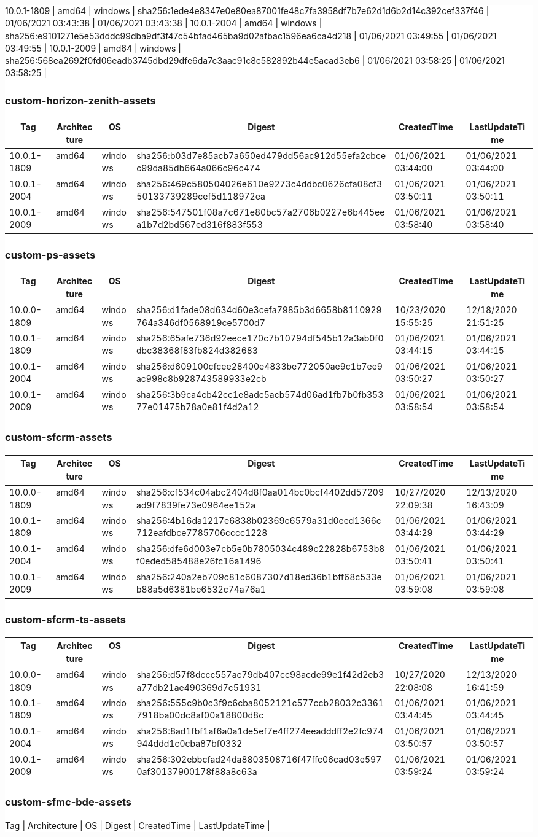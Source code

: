 10.0.1-1809 | amd64           | windows | sha256:1ede4e8347e0e80ea87001fe48c7fa3958df7b7e62d1d6b2d14c392cef337f46 | 01/06/2021 03:43:38  | 01/06/2021 03:43:38 |
10.0.1-2004 | amd64           | windows | sha256:e9101271e5e53dddc99dba9df3f47c54bfad465ba9d02afbac1596ea6ca4d218 | 01/06/2021 03:49:55  | 01/06/2021 03:49:55 |
10.0.1-2009 | amd64           | windows | sha256:568ea2692f0fd06eadb3745dbd29dfe6da7c3aac91c8c582892b44e5acad3eb6 | 01/06/2021 03:58:25  | 01/06/2021 03:58:25 |
### custom-horizon-zenith-assets
Tag         | Architecture    | OS      | Digest                                                                  | CreatedTime          | LastUpdateTime      |
----------- | --------------- | ------- | ----------------------------------------------------------------------- | -------------------- | --------------------|
10.0.1-1809 | amd64           | windows | sha256:b03d7e85acb7a650ed479dd56ac912d55efa2cbcec99da85db664a066c96c474 | 01/06/2021 03:44:00  | 01/06/2021 03:44:00 |
10.0.1-2004 | amd64           | windows | sha256:469c580504026e610e9273c4ddbc0626cfa08cf350133739289cef5d118972ea | 01/06/2021 03:50:11  | 01/06/2021 03:50:11 |
10.0.1-2009 | amd64           | windows | sha256:547501f08a7c671e80bc57a2706b0227e6b445eea1b7d2bd567ed316f883f553 | 01/06/2021 03:58:40  | 01/06/2021 03:58:40 |
### custom-ps-assets
Tag         | Architecture    | OS      | Digest                                                                  | CreatedTime          | LastUpdateTime      |
----------- | --------------- | ------- | ----------------------------------------------------------------------- | -------------------- | --------------------|
10.0.0-1809 | amd64           | windows | sha256:d1fade08d634d60e3cefa7985b3d6658b8110929764a346df0568919ce5700d7 | 10/23/2020 15:55:25  | 12/18/2020 21:51:25 |
10.0.1-1809 | amd64           | windows | sha256:65afe736d92eece170c7b10794df545b12a3ab0f0dbc38368f83fb824d382683 | 01/06/2021 03:44:15  | 01/06/2021 03:44:15 |
10.0.1-2004 | amd64           | windows | sha256:d609100cfcee28400e4833be772050ae9c1b7ee9ac998c8b928743589933e2cb | 01/06/2021 03:50:27  | 01/06/2021 03:50:27 |
10.0.1-2009 | amd64           | windows | sha256:3b9ca4cb42cc1e8adc5acb574d06ad1fb7b0fb35377e01475b78a0e81f4d2a12 | 01/06/2021 03:58:54  | 01/06/2021 03:58:54 |
### custom-sfcrm-assets
Tag         | Architecture    | OS      | Digest                                                                  | CreatedTime          | LastUpdateTime      |
----------- | --------------- | ------- | ----------------------------------------------------------------------- | -------------------- | --------------------|
10.0.0-1809 | amd64           | windows | sha256:cf534c04abc2404d8f0aa014bc0bcf4402dd57209ad9f7839fe73e0964ee152a | 10/27/2020 22:09:38  | 12/13/2020 16:43:09 |
10.0.1-1809 | amd64           | windows | sha256:4b16da1217e6838b02369c6579a31d0eed1366c712eafdbce7785706cccc1228 | 01/06/2021 03:44:29  | 01/06/2021 03:44:29 |
10.0.1-2004 | amd64           | windows | sha256:dfe6d003e7cb5e0b7805034c489c22828b6753b8f0eded585488e26fc16a1496 | 01/06/2021 03:50:41  | 01/06/2021 03:50:41 |
10.0.1-2009 | amd64           | windows | sha256:240a2eb709c81c6087307d18ed36b1bff68c533eb88a5d6381be6532c74a76a1 | 01/06/2021 03:59:08  | 01/06/2021 03:59:08 |
### custom-sfcrm-ts-assets
Tag         | Architecture    | OS      | Digest                                                                  | CreatedTime          | LastUpdateTime      |
----------- | --------------- | ------- | ----------------------------------------------------------------------- | -------------------- | --------------------|
10.0.0-1809 | amd64           | windows | sha256:d57f8dccc557ac79db407cc98acde99e1f42d2eb3a77db21ae490369d7c51931 | 10/27/2020 22:08:08  | 12/13/2020 16:41:59 |
10.0.1-1809 | amd64           | windows | sha256:555c9b0c3f9c6cba8052121c577ccb28032c33617918ba00dc8af00a18800d8c | 01/06/2021 03:44:45  | 01/06/2021 03:44:45 |
10.0.1-2004 | amd64           | windows | sha256:8ad1fbf1af6a0a1de5ef7e4ff274eeadddff2e2fc974944ddd1c0cba87bf0332 | 01/06/2021 03:50:57  | 01/06/2021 03:50:57 |
10.0.1-2009 | amd64           | windows | sha256:302ebbcfad24da8803508716f47ffc06cad03e5970af30137900178f88a8c63a | 01/06/2021 03:59:24  | 01/06/2021 03:59:24 |
### custom-sfmc-bde-assets
Tag         | Architecture    | OS      | Digest                                                                  | CreatedTime          | LastUpdateTime      |